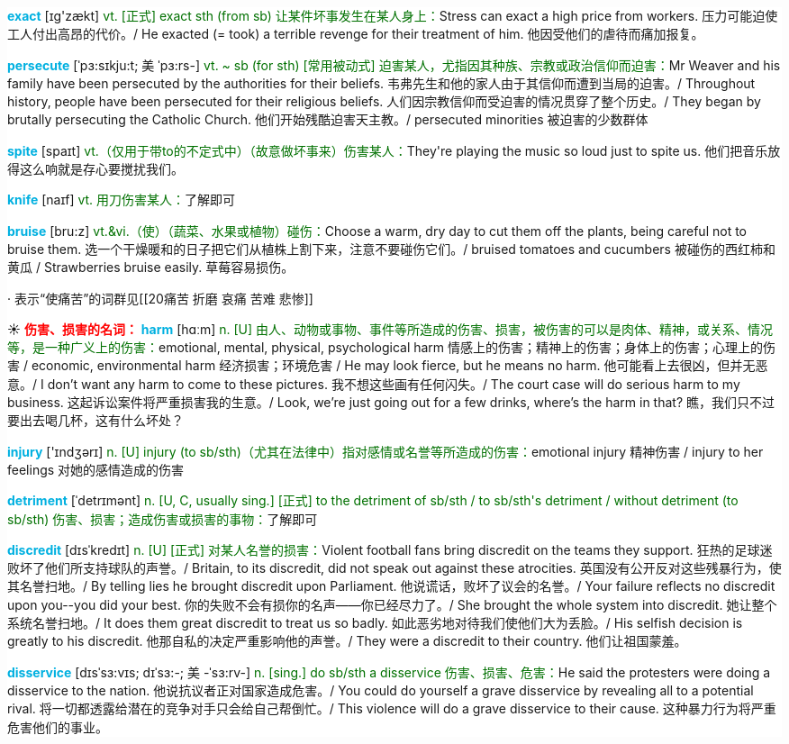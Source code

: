 <font color="sky blue">**exact**</font> [ɪɡ'zækt] 
<font color="rgb(227, 108, 9)">vt. [正式] exact sth (from sb) 让某件坏事发生在某人身上：</font>Stress can exact a high price from workers. 压力可能迫使工人付出高昂的代价。/ He exacted (= took) a terrible revenge for their treatment of him. 他因受他们的虐待而痛加报复。
           
<font color="sky blue">**persecute**</font> [ˈpɜ:sɪkju:t; 美 ˈpɜ:rs-]
<font color="rgb(227, 108, 9)">vt. ~ sb (for sth) [常用被动式] 迫害某人，尤指因其种族、宗教或政治信仰而迫害：</font>Mr Weaver and his family have been persecuted by the authorities for their beliefs. 韦弗先生和他的家人由于其信仰而遭到当局的迫害。/ Throughout history, people have been persecuted for their religious beliefs. 人们因宗教信仰而受迫害的情况贯穿了整个历史。/ They began by brutally persecuting the Catholic Church. 他们开始残酷迫害天主教。/ persecuted minorities 被迫害的少数群体
           
<font color="sky blue">**spite**</font> [spaɪt]
<font color="rgb(227, 108, 9)">vt.（仅用于带to的不定式中）（故意做坏事来）伤害某人：</font>They're playing the music so loud just to spite us. 他们把音乐放得这么响就是存心要搅扰我们。

<font color="sky blue">**knife**</font> [naɪf] 
<font color="rgb(227, 108, 9)">vt. 用刀伤害某人：</font>了解即可
           
<font color="sky blue">**bruise**</font> [bru:z]
<font color="rgb(227, 108, 9)">vt.&vi.（使）（蔬菜、水果或植物）碰伤：</font>Choose a warm, dry day to cut them off the plants, being careful not to bruise them. 选一个干燥暖和的日子把它们从植株上割下来，注意不要碰伤它们。/ bruised tomatoes and cucumbers 被碰伤的西红柿和黄瓜 / Strawberries bruise easily. 草莓容易损伤。

· 表示“使痛苦”的词群见[[20痛苦 折磨 哀痛 苦难 悲惨]]

☀ <font color="red">**伤害、损害的名词：**</font>
<font color="sky blue">**harm**</font> [hɑːm] 
<font color="rgb(227, 108, 9)">n. [U] 由人、动物或事物、事件等所造成的伤害、损害，被伤害的可以是肉体、精神，或关系、情况等，是一种广义上的伤害：</font>emotional, mental, physical, psychological harm 情感上的伤害；精神上的伤害；身体上的伤害；心理上的伤害 / economic, environmental harm 经济损害；环境危害 / He may look fierce, but he means no harm. 他可能看上去很凶，但并无恶意。/ I don’t want any harm to come to these pictures. 我不想这些画有任何闪失。/ The court case will do serious harm to my business. 这起诉讼案件将严重损害我的生意。/ Look, we’re just going out for a few drinks, where’s the harm in that? 瞧，我们只不过要出去喝几杯，这有什么坏处？ 

<font color="sky blue">**injury**</font> ['ɪndӡərɪ] 
<font color="rgb(227, 108, 9)">n. [U] injury (to sb/sth)（尤其在法律中）指对感情或名誉等所造成的伤害：</font>emotional injury 精神伤害 / injury to her feelings 对她的感情造成的伤害
            
<font color="sky blue">**detriment**</font> [ˈdetrɪmənt]
<font color="rgb(227, 108, 9)">n. [U, C, usually sing.] [正式] to the detriment of sb/sth / to sb/sth's detriment / without detriment (to sb/sth) 伤害、损害；造成伤害或损害的事物：</font>了解即可          

<font color="sky blue">**discredit**</font> [dɪsˈkredɪt]
<font color="rgb(227, 108, 9)">n. [U] [正式] 对某人名誉的损害：</font>Violent football fans bring discredit on the teams they support. 狂热的足球迷败坏了他们所支持球队的声誉。/ Britain, to its discredit, did not speak out against these atrocities. 英国没有公开反对这些残暴行为，使其名誉扫地。/ By telling lies he brought discredit upon Parliament. 他说谎话，败坏了议会的名誉。/ Your failure reflects no discredit upon you--you did your best. 你的失败不会有损你的名声——你已经尽力了。/ She brought the whole system into discredit. 她让整个系统名誉扫地。/ It does them great discredit to treat us so badly. 如此恶劣地对待我们使他们大为丢脸。/ His selfish decision is greatly to his discredit. 他那自私的决定严重影响他的声誉。/ They were a discredit to their country. 他们让祖国蒙羞。
           
<font color="sky blue">**disservice**</font> [dɪsˈsɜ:vɪs; dɪˈsɜ:-; 美 -ˈsɜ:rv-]
<font color="rgb(227, 108, 9)">n. [sing.] do sb/sth a disservice 伤害、损害、危害：</font>He said the protesters were doing a disservice to the nation. 他说抗议者正对国家造成危害。/ You could do yourself a grave disservice by revealing all to a potential rival. 将一切都透露给潜在的竞争对手只会给自己帮倒忙。/ This violence will do a grave disservice to their cause. 这种暴力行为将严重危害他们的事业。
